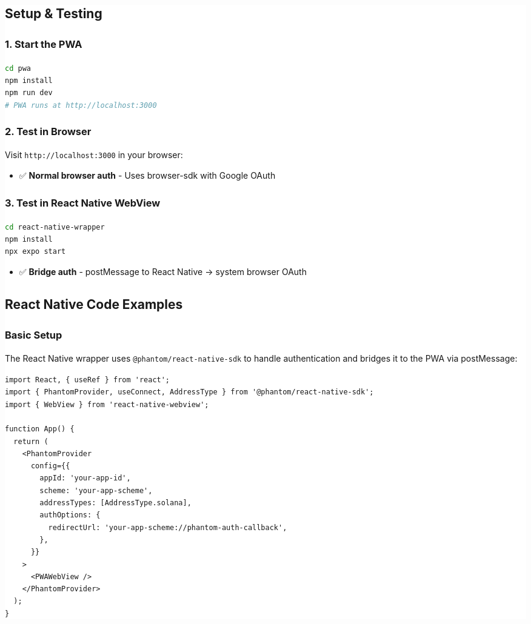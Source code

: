 ```
```

## Setup & Testing

### 1. Start the PWA
```bash
cd pwa
npm install
npm run dev
# PWA runs at http://localhost:3000
```

### 2. Test in Browser
Visit `http://localhost:3000` in your browser:
- ✅ **Normal browser auth** - Uses browser-sdk with Google OAuth

### 3. Test in React Native WebView
```bash
cd react-native-wrapper
npm install
npx expo start
```
- ✅ **Bridge auth** - postMessage to React Native → system browser OAuth

## React Native Code Examples

### Basic Setup

The React Native wrapper uses `@phantom/react-native-sdk` to handle authentication and bridges it to the PWA via postMessage:

```tsx
import React, { useRef } from 'react';
import { PhantomProvider, useConnect, AddressType } from '@phantom/react-native-sdk';
import { WebView } from 'react-native-webview';

function App() {
  return (
    <PhantomProvider
      config={{
        appId: 'your-app-id',
        scheme: 'your-app-scheme',
        addressTypes: [AddressType.solana],
        authOptions: {
          redirectUrl: 'your-app-scheme://phantom-auth-callback',
        },
      }}
    >
      <PWAWebView />
    </PhantomProvider>
  );
}
```
